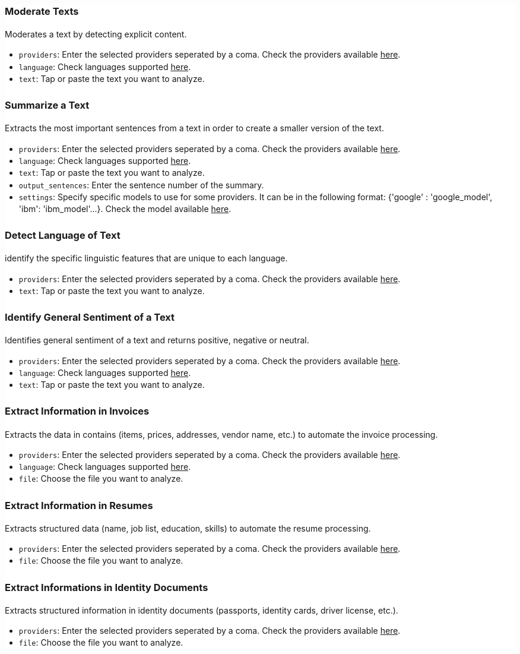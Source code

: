 ### Moderate Texts
Moderates a text by detecting explicit content.
* `providers`: Enter the selected providers seperated by a coma. Check the providers available [here](https://docs.edenai.co/reference/text_moderation_create).
* `language`: Check languages supported [here](https://docs.edenai.co/reference/text_moderation_create).
* `text`: Tap or paste the text you want to analyze.

### Summarize a Text
Extracts the most important sentences from a text in order to create a smaller version of the text.
* `providers`: Enter the selected providers seperated by a coma. Check the providers available [here](https://docs.edenai.co/reference/text_summarize_create).
* `language`: Check languages supported [here](https://docs.edenai.co/reference/text_summarize_create).
* `text`: Tap or paste the text you want to analyze.
* `output_sentences`: Enter the sentence number of the summary.
* `settings`: Specify specific models to use for some providers. It can be in the following format: {'google' : 'google_model', 'ibm': 'ibm_model'...}. Check the model available [here](https://api.edenai.run/v2/info/provider_subfeatures?subfeature__name=summarize&feature__name=text).

### Detect Language of Text
identify the specific linguistic features that are unique to each language.
* `providers`: Enter the selected providers seperated by a coma. Check the providers available [here](https://docs.edenai.co/reference/translation_language_detection_create).
* `text`: Tap or paste the text you want to analyze.

### Identify General Sentiment of a Text
Identifies general sentiment of a text and returns positive, negative or neutral.
* `providers`: Enter the selected providers seperated by a coma. Check the providers available [here](https://docs.edenai.co/reference/text_sentiment_analysis_create).
* `language`: Check languages supported [here](https://docs.edenai.co/reference/text_sentiment_analysis_create).
* `text`: Tap or paste the text you want to analyze.

### Extract Information in Invoices
Extracts the data in contains (items, prices, addresses, vendor name, etc.) to automate the invoice processing.
* `providers`: Enter the selected providers seperated by a coma. Check the providers available [here](https://docs.edenai.co/reference/ocr_invoice_parser_create).
* `language`: Check languages supported [here](https://docs.edenai.co/reference/ocr_invoice_parser_create).
* `file`: Choose the file you want to analyze.

### Extract Information in Resumes
Extracts structured data (name, job list, education, skills) to automate the resume processing.
* `providers`: Enter the selected providers seperated by a coma. Check the providers available [here](https://docs.edenai.co/reference/ocr_resume_parser_create).
* `file`: Choose the file you want to analyze.

### Extract Informations in Identity Documents
Extracts structured information in identity documents (passports, identity cards, driver license, etc.).
* `providers`: Enter the selected providers seperated by a coma. Check the providers available [here](https://docs.edenai.co/reference/ocr_identity_parser_create).
* `file`: Choose the file you want to analyze.
